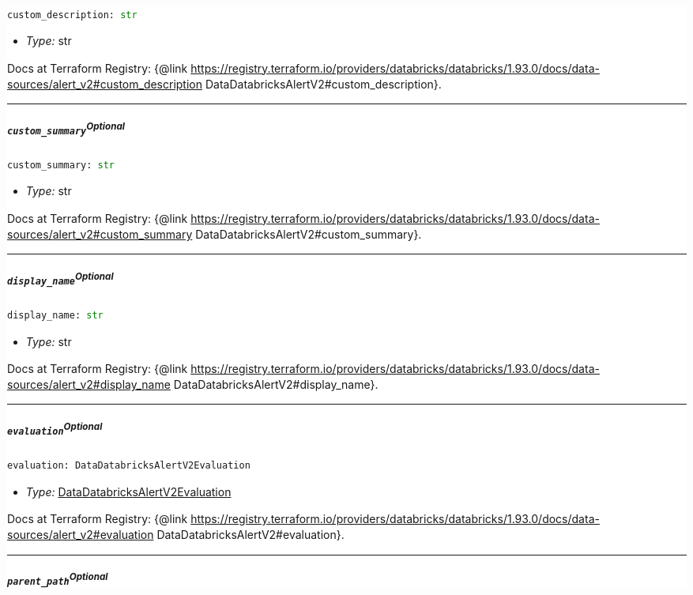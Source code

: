 ```python
custom_description: str
```

- *Type:* str

Docs at Terraform Registry: {@link https://registry.terraform.io/providers/databricks/databricks/1.93.0/docs/data-sources/alert_v2#custom_description DataDatabricksAlertV2#custom_description}.

---

##### `custom_summary`<sup>Optional</sup> <a name="custom_summary" id="@cdktf/provider-databricks.dataDatabricksAlertV2.DataDatabricksAlertV2Config.property.customSummary"></a>

```python
custom_summary: str
```

- *Type:* str

Docs at Terraform Registry: {@link https://registry.terraform.io/providers/databricks/databricks/1.93.0/docs/data-sources/alert_v2#custom_summary DataDatabricksAlertV2#custom_summary}.

---

##### `display_name`<sup>Optional</sup> <a name="display_name" id="@cdktf/provider-databricks.dataDatabricksAlertV2.DataDatabricksAlertV2Config.property.displayName"></a>

```python
display_name: str
```

- *Type:* str

Docs at Terraform Registry: {@link https://registry.terraform.io/providers/databricks/databricks/1.93.0/docs/data-sources/alert_v2#display_name DataDatabricksAlertV2#display_name}.

---

##### `evaluation`<sup>Optional</sup> <a name="evaluation" id="@cdktf/provider-databricks.dataDatabricksAlertV2.DataDatabricksAlertV2Config.property.evaluation"></a>

```python
evaluation: DataDatabricksAlertV2Evaluation
```

- *Type:* <a href="#@cdktf/provider-databricks.dataDatabricksAlertV2.DataDatabricksAlertV2Evaluation">DataDatabricksAlertV2Evaluation</a>

Docs at Terraform Registry: {@link https://registry.terraform.io/providers/databricks/databricks/1.93.0/docs/data-sources/alert_v2#evaluation DataDatabricksAlertV2#evaluation}.

---

##### `parent_path`<sup>Optional</sup> <a name="parent_path" id="@cdktf/provider-databricks.dataDatabricksAlertV2.DataDatabricksAlertV2Config.property.parentPath"></a>
